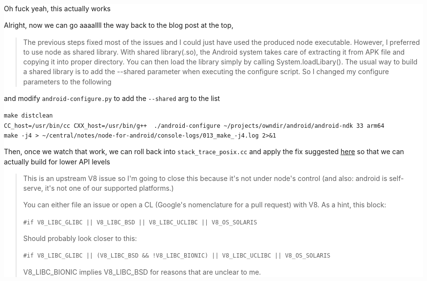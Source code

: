 Oh fuck yeah, this actually works

Alright, now we can go aaaallll the way back to the blog post at the top, 

> The previous steps fixed most of the issues and I could just have used the produced node executable. However, I preferred to use node as shared library. With shared library(.so), the Android system takes care of extracting it from APK file and copying it into proper directory. You can then load the library simply by calling System.loadLibary(). The usual way to build a shared library is to add the --shared parameter when executing the configure script. So I changed my configure parameters to the following

and modify `android-configure.py` to add the `--shared` arg to the list


```console
make distclean
CC_host=/usr/bin/cc CXX_host=/usr/bin/g++  ./android-configure ~/projects/owndir/android/android-ndk 33 arm64
make -j4 > ~/central/notes/node-for-android/console-logs/013_make_-j4.log 2>&1
```

Then, once we watch that work, we can roll back into `stack_trace_posix.cc` and apply the fix suggested [here](https://github.com/nodejs/node/issues/46952#issuecomment-1455044421) so that we can actually build for lower API levels


> This is an upstream V8 issue so I'm going to close this because it's not under node's control (and also: android is self-serve, it's not one of our supported platforms.)
> 
> You can either file an issue or open a CL (Google's nomenclature for a pull request) with V8. As a hint, this block:
> 
> `#if V8_LIBC_GLIBC || V8_LIBC_BSD || V8_LIBC_UCLIBC || V8_OS_SOLARIS`
> 
> Should probably look closer to this:
> 
> `#if V8_LIBC_GLIBC || (V8_LIBC_BSD && !V8_LIBC_BIONIC) || V8_LIBC_UCLIBC || V8_OS_SOLARIS`
> 
> V8_LIBC_BIONIC implies V8_LIBC_BSD for reasons that are unclear to me.
